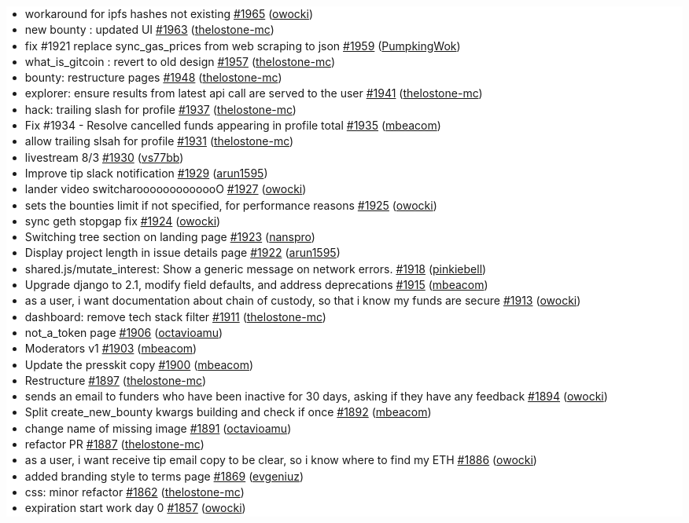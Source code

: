 - workaround for ipfs hashes not existing [\#1965](https://github.com/gitcoinco/web/pull/1965) ([owocki](https://github.com/owocki))
- new bounty : updated UI [\#1963](https://github.com/gitcoinco/web/pull/1963) ([thelostone-mc](https://github.com/thelostone-mc))
- fix \#1921 replace sync\_gas\_prices from web scraping to json [\#1959](https://github.com/gitcoinco/web/pull/1959) ([PumpkingWok](https://github.com/PumpkingWok))
- what\_is\_gitcoin : revert to old design [\#1957](https://github.com/gitcoinco/web/pull/1957) ([thelostone-mc](https://github.com/thelostone-mc))
- bounty: restructure pages [\#1948](https://github.com/gitcoinco/web/pull/1948) ([thelostone-mc](https://github.com/thelostone-mc))
- explorer:  ensure results from latest api call are served to the user [\#1941](https://github.com/gitcoinco/web/pull/1941) ([thelostone-mc](https://github.com/thelostone-mc))
- hack: trailing slash for profile [\#1937](https://github.com/gitcoinco/web/pull/1937) ([thelostone-mc](https://github.com/thelostone-mc))
- Fix \#1934 - Resolve cancelled funds appearing in profile total [\#1935](https://github.com/gitcoinco/web/pull/1935) ([mbeacom](https://github.com/mbeacom))
- allow trailing slsah for profile [\#1931](https://github.com/gitcoinco/web/pull/1931) ([thelostone-mc](https://github.com/thelostone-mc))
- livestream 8/3 [\#1930](https://github.com/gitcoinco/web/pull/1930) ([vs77bb](https://github.com/vs77bb))
- Improve tip slack notification [\#1929](https://github.com/gitcoinco/web/pull/1929) ([arun1595](https://github.com/arun1595))
- lander video switcharooooooooooooO [\#1927](https://github.com/gitcoinco/web/pull/1927) ([owocki](https://github.com/owocki))
- sets the bounties limit if not specified, for performance reasons [\#1925](https://github.com/gitcoinco/web/pull/1925) ([owocki](https://github.com/owocki))
- sync geth stopgap fix [\#1924](https://github.com/gitcoinco/web/pull/1924) ([owocki](https://github.com/owocki))
- Switching tree section on landing page [\#1923](https://github.com/gitcoinco/web/pull/1923) ([nanspro](https://github.com/nanspro))
- Display project length in issue details page [\#1922](https://github.com/gitcoinco/web/pull/1922) ([arun1595](https://github.com/arun1595))
- shared.js/mutate\_interest: Show a generic message on network errors. [\#1918](https://github.com/gitcoinco/web/pull/1918) ([pinkiebell](https://github.com/pinkiebell))
- Upgrade django to 2.1, modify field defaults, and address deprecations [\#1915](https://github.com/gitcoinco/web/pull/1915) ([mbeacom](https://github.com/mbeacom))
- as a user, i want documentation about chain of custody, so that i know my funds are secure [\#1913](https://github.com/gitcoinco/web/pull/1913) ([owocki](https://github.com/owocki))
- dashboard: remove tech stack filter [\#1911](https://github.com/gitcoinco/web/pull/1911) ([thelostone-mc](https://github.com/thelostone-mc))
- not\_a\_token page  [\#1906](https://github.com/gitcoinco/web/pull/1906) ([octavioamu](https://github.com/octavioamu))
- Moderators v1 [\#1903](https://github.com/gitcoinco/web/pull/1903) ([mbeacom](https://github.com/mbeacom))
- Update the presskit copy [\#1900](https://github.com/gitcoinco/web/pull/1900) ([mbeacom](https://github.com/mbeacom))
- Restructure [\#1897](https://github.com/gitcoinco/web/pull/1897) ([thelostone-mc](https://github.com/thelostone-mc))
- sends an email to funders who have been inactive for 30 days, asking if they have any feedback [\#1894](https://github.com/gitcoinco/web/pull/1894) ([owocki](https://github.com/owocki))
- Split create\_new\_bounty kwargs building and check if once [\#1892](https://github.com/gitcoinco/web/pull/1892) ([mbeacom](https://github.com/mbeacom))
- change name of missing image [\#1891](https://github.com/gitcoinco/web/pull/1891) ([octavioamu](https://github.com/octavioamu))
- refactor PR [\#1887](https://github.com/gitcoinco/web/pull/1887) ([thelostone-mc](https://github.com/thelostone-mc))
- as a user, i want receive tip email copy to be clear, so i know where to find my ETH [\#1886](https://github.com/gitcoinco/web/pull/1886) ([owocki](https://github.com/owocki))
- added branding style to terms page [\#1869](https://github.com/gitcoinco/web/pull/1869) ([evgeniuz](https://github.com/evgeniuz))
- css: minor refactor [\#1862](https://github.com/gitcoinco/web/pull/1862) ([thelostone-mc](https://github.com/thelostone-mc))
- expiration start work day 0 [\#1857](https://github.com/gitcoinco/web/pull/1857) ([owocki](https://github.com/owocki))